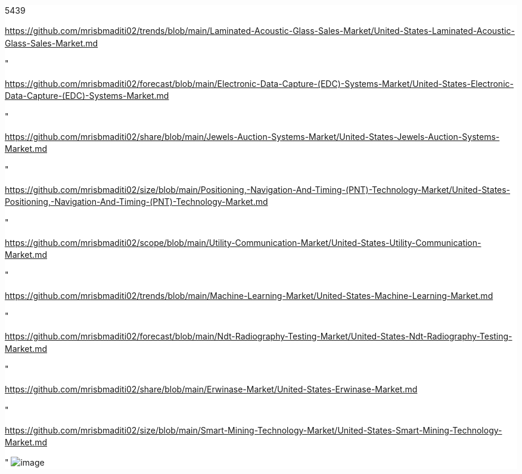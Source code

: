 5439</p><p><a href="https://github.com/mrisbmaditi02/trends/blob/main/Laminated-Acoustic-Glass-Sales-Market/United-States-Laminated-Acoustic-Glass-Sales-Market.md">https://github.com/mrisbmaditi02/trends/blob/main/Laminated-Acoustic-Glass-Sales-Market/United-States-Laminated-Acoustic-Glass-Sales-Market.md</a></p>"<p><a href="https://github.com/mrisbmaditi02/forecast/blob/main/Electronic-Data-Capture-(EDC)-Systems-Market/United-States-Electronic-Data-Capture-(EDC)-Systems-Market.md">https://github.com/mrisbmaditi02/forecast/blob/main/Electronic-Data-Capture-(EDC)-Systems-Market/United-States-Electronic-Data-Capture-(EDC)-Systems-Market.md</a></p>"<p><a href="https://github.com/mrisbmaditi02/share/blob/main/Jewels-Auction-Systems-Market/United-States-Jewels-Auction-Systems-Market.md">https://github.com/mrisbmaditi02/share/blob/main/Jewels-Auction-Systems-Market/United-States-Jewels-Auction-Systems-Market.md</a></p>"<p><a href="https://github.com/mrisbmaditi02/size/blob/main/Positioning,-Navigation-And-Timing-(PNT)-Technology-Market/United-States-Positioning,-Navigation-And-Timing-(PNT)-Technology-Market.md">https://github.com/mrisbmaditi02/size/blob/main/Positioning,-Navigation-And-Timing-(PNT)-Technology-Market/United-States-Positioning,-Navigation-And-Timing-(PNT)-Technology-Market.md</a></p>"<p><a href="https://github.com/mrisbmaditi02/scope/blob/main/Utility-Communication-Market/United-States-Utility-Communication-Market.md">https://github.com/mrisbmaditi02/scope/blob/main/Utility-Communication-Market/United-States-Utility-Communication-Market.md</a></p>"<p><a href="https://github.com/mrisbmaditi02/trends/blob/main/Machine-Learning-Market/United-States-Machine-Learning-Market.md">https://github.com/mrisbmaditi02/trends/blob/main/Machine-Learning-Market/United-States-Machine-Learning-Market.md</a></p>"<p><a href="https://github.com/mrisbmaditi02/forecast/blob/main/Ndt-Radiography-Testing-Market/United-States-Ndt-Radiography-Testing-Market.md">https://github.com/mrisbmaditi02/forecast/blob/main/Ndt-Radiography-Testing-Market/United-States-Ndt-Radiography-Testing-Market.md</a></p>"<p><a href="https://github.com/mrisbmaditi02/share/blob/main/Erwinase-Market/United-States-Erwinase-Market.md">https://github.com/mrisbmaditi02/share/blob/main/Erwinase-Market/United-States-Erwinase-Market.md</a></p>"<p><a href="https://github.com/mrisbmaditi02/size/blob/main/Smart-Mining-Technology-Market/United-States-Smart-Mining-Technology-Market.md">https://github.com/mrisbmaditi02/size/blob/main/Smart-Mining-Technology-Market/United-States-Smart-Mining-Technology-Market.md</a></p>"
![image](https://github.com/user-attachments/assets/9ccd7c52-2a59-48ac-a2cb-bad2ce672f67)
